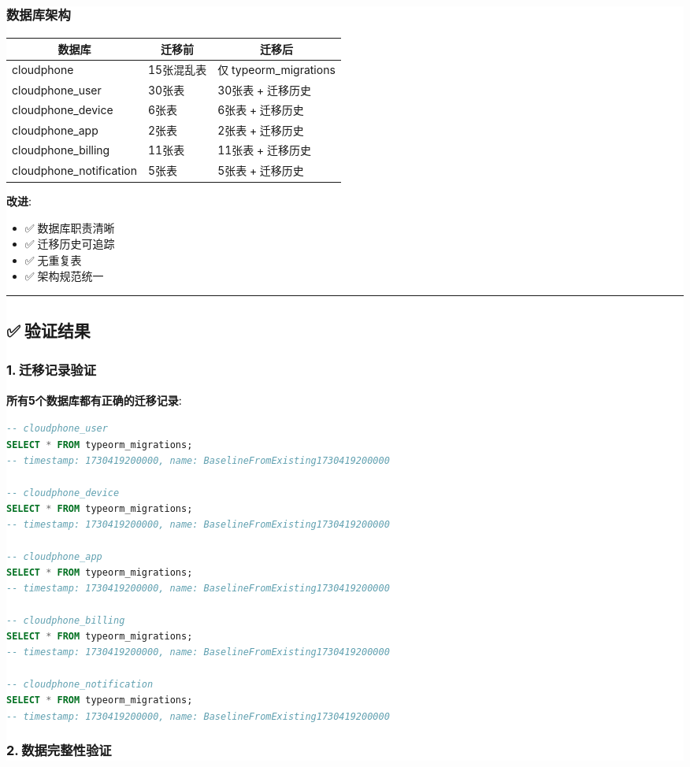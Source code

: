 ### 数据库架构

| 数据库 | 迁移前 | 迁移后 |
|--------|--------|--------|
| cloudphone | 15张混乱表 | 仅 typeorm_migrations |
| cloudphone_user | 30张表 | 30张表 + 迁移历史 |
| cloudphone_device | 6张表 | 6张表 + 迁移历史 |
| cloudphone_app | 2张表 | 2张表 + 迁移历史 |
| cloudphone_billing | 11张表 | 11张表 + 迁移历史 |
| cloudphone_notification | 5张表 | 5张表 + 迁移历史 |

**改进**:
- ✅ 数据库职责清晰
- ✅ 迁移历史可追踪
- ✅ 无重复表
- ✅ 架构规范统一

---

## ✅ 验证结果

### 1. 迁移记录验证

**所有5个数据库都有正确的迁移记录**:

```sql
-- cloudphone_user
SELECT * FROM typeorm_migrations;
-- timestamp: 1730419200000, name: BaselineFromExisting1730419200000

-- cloudphone_device
SELECT * FROM typeorm_migrations;
-- timestamp: 1730419200000, name: BaselineFromExisting1730419200000

-- cloudphone_app
SELECT * FROM typeorm_migrations;
-- timestamp: 1730419200000, name: BaselineFromExisting1730419200000

-- cloudphone_billing
SELECT * FROM typeorm_migrations;
-- timestamp: 1730419200000, name: BaselineFromExisting1730419200000

-- cloudphone_notification
SELECT * FROM typeorm_migrations;
-- timestamp: 1730419200000, name: BaselineFromExisting1730419200000
```

### 2. 数据完整性验证
